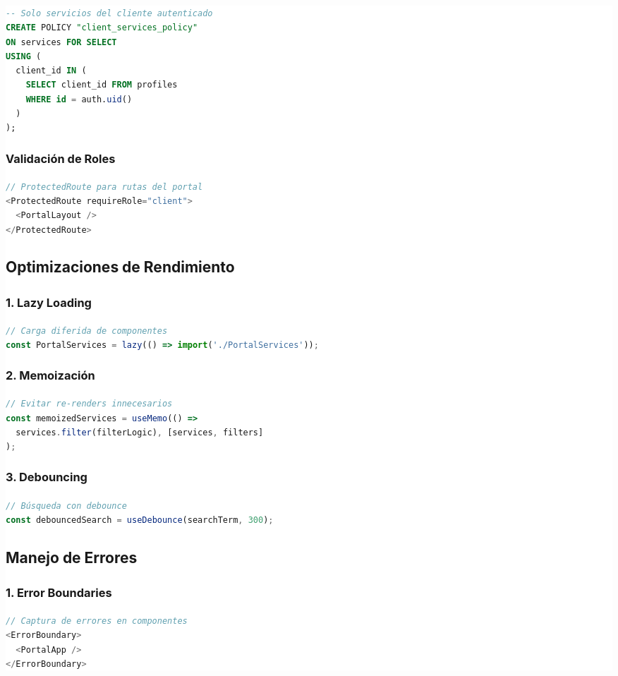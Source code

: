 ```sql
-- Solo servicios del cliente autenticado
CREATE POLICY "client_services_policy" 
ON services FOR SELECT 
USING (
  client_id IN (
    SELECT client_id FROM profiles 
    WHERE id = auth.uid()
  )
);
```

### Validación de Roles
```typescript
// ProtectedRoute para rutas del portal
<ProtectedRoute requireRole="client">
  <PortalLayout />
</ProtectedRoute>
```

## Optimizaciones de Rendimiento

### 1. Lazy Loading
```typescript
// Carga diferida de componentes
const PortalServices = lazy(() => import('./PortalServices'));
```

### 2. Memoización
```typescript
// Evitar re-renders innecesarios
const memoizedServices = useMemo(() => 
  services.filter(filterLogic), [services, filters]
);
```

### 3. Debouncing
```typescript
// Búsqueda con debounce
const debouncedSearch = useDebounce(searchTerm, 300);
```

## Manejo de Errores

### 1. Error Boundaries
```typescript
// Captura de errores en componentes
<ErrorBoundary>
  <PortalApp />
</ErrorBoundary>
```
